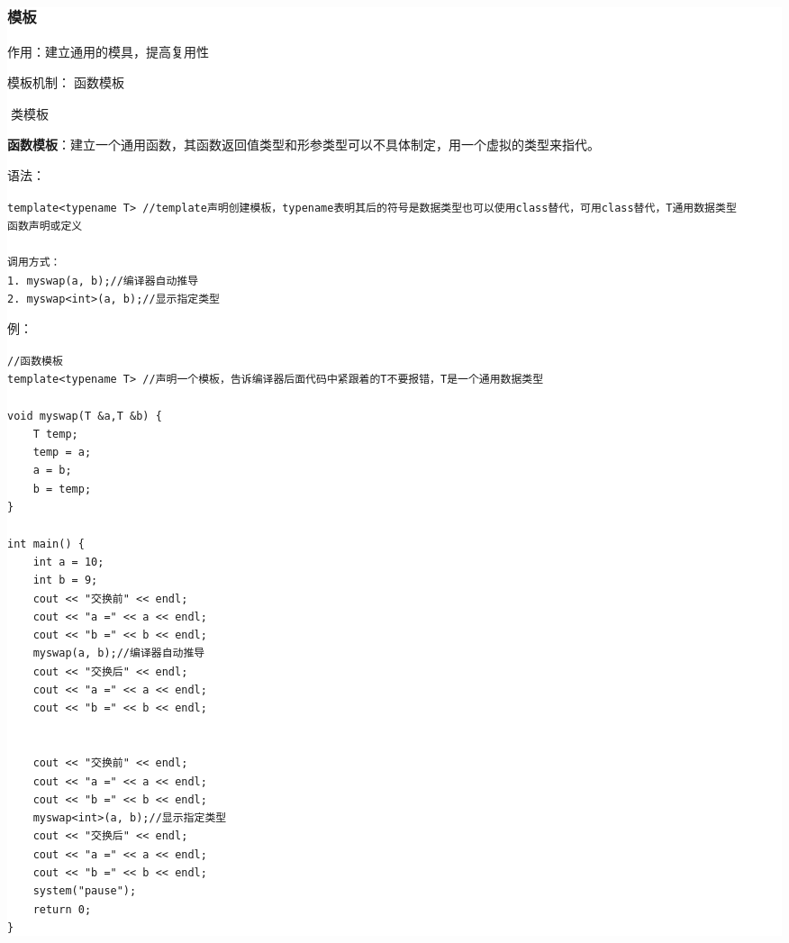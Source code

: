 ### 模板

作用：建立通用的模具，提高复用性

模板机制： 函数模板

​					类模板

**函数模板**：建立一个通用函数，其函数返回值类型和形参类型可以不具体制定，用一个虚拟的类型来指代。

语法：

```
template<typename T> //template声明创建模板，typename表明其后的符号是数据类型也可以使用class替代，可用class替代，T通用数据类型
函数声明或定义

调用方式：
1. myswap(a, b);//编译器自动推导
2. myswap<int>(a, b);//显示指定类型
```

例：

```
//函数模板
template<typename T> //声明一个模板，告诉编译器后面代码中紧跟着的T不要报错，T是一个通用数据类型

void myswap(T &a,T &b) {
	T temp;
	temp = a;
	a = b;
	b = temp;
}

int main() {
	int a = 10;
	int b = 9;
	cout << "交换前" << endl;
	cout << "a =" << a << endl;
	cout << "b =" << b << endl;
	myswap(a, b);//编译器自动推导
	cout << "交换后" << endl;
	cout << "a =" << a << endl;
	cout << "b =" << b << endl;

	
	cout << "交换前" << endl;
	cout << "a =" << a << endl;
	cout << "b =" << b << endl;
	myswap<int>(a, b);//显示指定类型
	cout << "交换后" << endl;
	cout << "a =" << a << endl;
	cout << "b =" << b << endl;
	system("pause");
	return 0;
}
```
